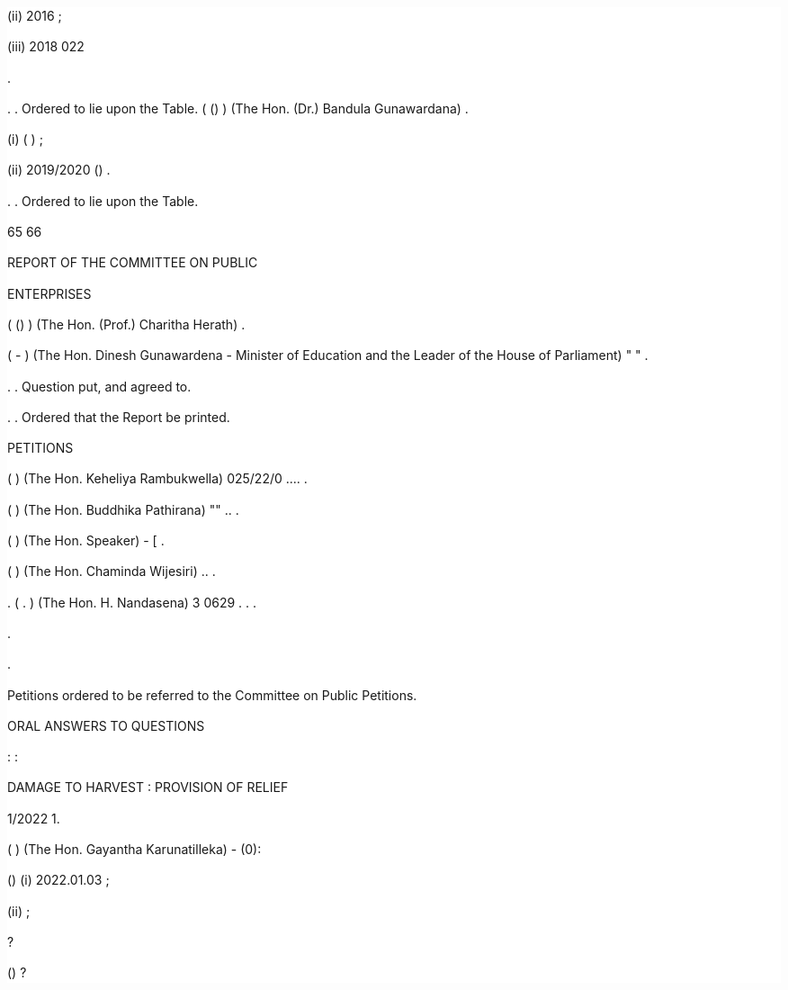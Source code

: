 (ii) 2016 ;

(iii) 2018 022

.

. . Ordered to lie upon the Table. ( () ) (The Hon. (Dr.) Bandula Gunawardana) .

(i) ( ) ;

(ii) 2019/2020 () .

. . Ordered to lie upon the Table.

65 66

REPORT OF THE COMMITTEE ON PUBLIC

ENTERPRISES

( () ) (The Hon. (Prof.) Charitha Herath) .

( - ) (The Hon. Dinesh Gunawardena - Minister of Education and the Leader of the House of Parliament) " " .

. . Question put, and agreed to.

. . Ordered that the Report be printed.

PETITIONS

( ) (The Hon. Keheliya Rambukwella) 025/22/0 .... .

( ) (The Hon. Buddhika Pathirana) "" .. .

( ) (The Hon. Speaker) - [ .

( ) (The Hon. Chaminda Wijesiri) .. .

. ( . ) (The Hon. H. Nandasena) 3 0629 . . .

.

.

Petitions ordered to be referred to the Committee on Public Petitions.

ORAL ANSWERS TO QUESTIONS

: :

DAMAGE TO HARVEST : PROVISION OF RELIEF

1/2022 1.

( ) (The Hon. Gayantha Karunatilleka) - (0):

() (i) 2022.01.03 ;

(ii) ;

?

() ?
